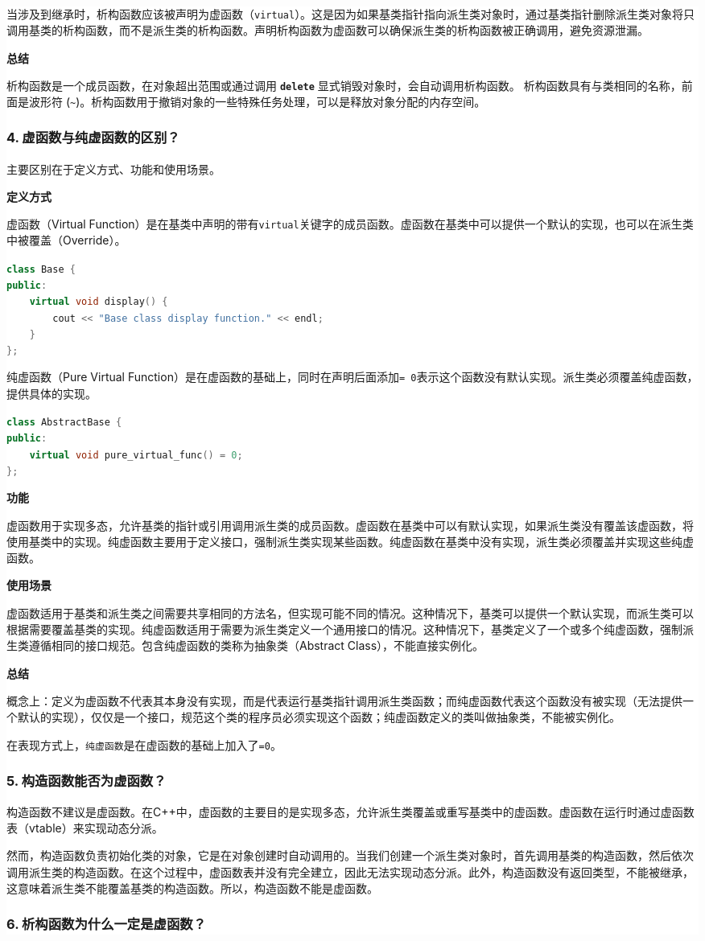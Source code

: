 当涉及到继承时，析构函数应该被声明为虚函数（`virtual`）。这是因为如果基类指针指向派生类对象时，通过基类指针删除派生类对象将只调用基类的析构函数，而不是派生类的析构函数。声明析构函数为虚函数可以确保派生类的析构函数被正确调用，避免资源泄漏。

**总结**

析构函数是一个成员函数，在对象超出范围或通过调用 **`delete`** 显式销毁对象时，会自动调用析构函数。 析构函数具有与类相同的名称，前面是波形符 (`~`)。析构函数⽤于撤销对象的⼀些特殊任务处理，可以是释放对象分配的内存空间。

### 4. 虚函数与纯虚函数的区别？

主要区别在于定义方式、功能和使用场景。

**定义方式**

虚函数（Virtual Function）是在基类中声明的带有`virtual`关键字的成员函数。虚函数在基类中可以提供一个默认的实现，也可以在派生类中被覆盖（Override）。

```cpp
class Base {
public:
    virtual void display() {
        cout << "Base class display function." << endl;
    }
};
```

纯虚函数（Pure Virtual Function）是在虚函数的基础上，同时在声明后面添加`= 0`表示这个函数没有默认实现。派生类必须覆盖纯虚函数，提供具体的实现。

```cpp
class AbstractBase {
public:
    virtual void pure_virtual_func() = 0;
};
```

**功能**

虚函数用于实现多态，允许基类的指针或引用调用派生类的成员函数。虚函数在基类中可以有默认实现，如果派生类没有覆盖该虚函数，将使用基类中的实现。纯虚函数主要用于定义接口，强制派生类实现某些函数。纯虚函数在基类中没有实现，派生类必须覆盖并实现这些纯虚函数。

**使用场景**

虚函数适用于基类和派生类之间需要共享相同的方法名，但实现可能不同的情况。这种情况下，基类可以提供一个默认实现，而派生类可以根据需要覆盖基类的实现。纯虚函数适用于需要为派生类定义一个通用接口的情况。这种情况下，基类定义了一个或多个纯虚函数，强制派生类遵循相同的接口规范。包含纯虚函数的类称为抽象类（Abstract Class），不能直接实例化。

**总结**

概念上：定义为虚函数不代表其本身没有实现，而是代表运行基类指针调用派生类函数；而纯虚函数代表这个函数没有被实现（无法提供一个默认的实现），仅仅是一个接口，规范这个类的程序员必须实现这个函数；纯虚函数定义的类叫做抽象类，不能被实例化。

在表现方式上，`纯虚函数`是在虚函数的基础上加入了`=0`。

### 5. 构造函数能否为虚函数？

构造函数不建议是虚函数。在C++中，虚函数的主要目的是实现多态，允许派生类覆盖或重写基类中的虚函数。虚函数在运行时通过虚函数表（vtable）来实现动态分派。

然而，构造函数负责初始化类的对象，它是在对象创建时自动调用的。当我们创建一个派生类对象时，首先调用基类的构造函数，然后依次调用派生类的构造函数。在这个过程中，虚函数表并没有完全建立，因此无法实现动态分派。此外，构造函数没有返回类型，不能被继承，这意味着派生类不能覆盖基类的构造函数。所以，构造函数不能是虚函数。

### 6. 析构函数为什么一定是虚函数？
